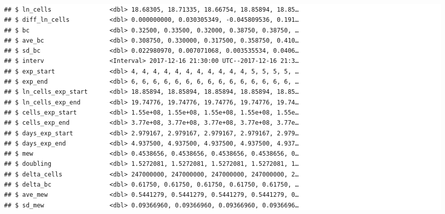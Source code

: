     ## $ ln_cells                <dbl> 18.68305, 18.71335, 18.66754, 18.85894, 18.85…
    ## $ diff_ln_cells           <dbl> 0.000000000, 0.030305349, -0.045809536, 0.191…
    ## $ bc                      <dbl> 0.32500, 0.33500, 0.32000, 0.38750, 0.38750, …
    ## $ ave_bc                  <dbl> 0.308750, 0.330000, 0.317500, 0.358750, 0.410…
    ## $ sd_bc                   <dbl> 0.022980970, 0.007071068, 0.003535534, 0.0406…
    ## $ interv                  <Interval> 2017-12-16 21:30:00 UTC--2017-12-16 21:3…
    ## $ exp_start               <dbl> 4, 4, 4, 4, 4, 4, 4, 4, 4, 4, 4, 5, 5, 5, 5, …
    ## $ exp_end                 <dbl> 6, 6, 6, 6, 6, 6, 6, 6, 6, 6, 6, 6, 6, 6, 6, …
    ## $ ln_cells_exp_start      <dbl> 18.85894, 18.85894, 18.85894, 18.85894, 18.85…
    ## $ ln_cells_exp_end        <dbl> 19.74776, 19.74776, 19.74776, 19.74776, 19.74…
    ## $ cells_exp_start         <dbl> 1.55e+08, 1.55e+08, 1.55e+08, 1.55e+08, 1.55e…
    ## $ cells_exp_end           <dbl> 3.77e+08, 3.77e+08, 3.77e+08, 3.77e+08, 3.77e…
    ## $ days_exp_start          <dbl> 2.979167, 2.979167, 2.979167, 2.979167, 2.979…
    ## $ days_exp_end            <dbl> 4.937500, 4.937500, 4.937500, 4.937500, 4.937…
    ## $ mew                     <dbl> 0.4538656, 0.4538656, 0.4538656, 0.4538656, 0…
    ## $ doubling                <dbl> 1.5272081, 1.5272081, 1.5272081, 1.5272081, 1…
    ## $ delta_cells             <dbl> 247000000, 247000000, 247000000, 247000000, 2…
    ## $ delta_bc                <dbl> 0.61750, 0.61750, 0.61750, 0.61750, 0.61750, …
    ## $ ave_mew                 <dbl> 0.5441279, 0.5441279, 0.5441279, 0.5441279, 0…
    ## $ sd_mew                  <dbl> 0.09366960, 0.09366960, 0.09366960, 0.0936696…